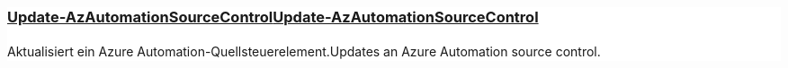 ### [<span data-ttu-id="b2d2c-278">Update-AzAutomationSourceControl</span><span class="sxs-lookup"><span data-stu-id="b2d2c-278">Update-AzAutomationSourceControl</span></span>](Update-AzAutomationSourceControl.md)
<span data-ttu-id="b2d2c-279">Aktualisiert ein Azure Automation-Quellsteuerelement.</span><span class="sxs-lookup"><span data-stu-id="b2d2c-279">Updates an Azure Automation source control.</span></span>

